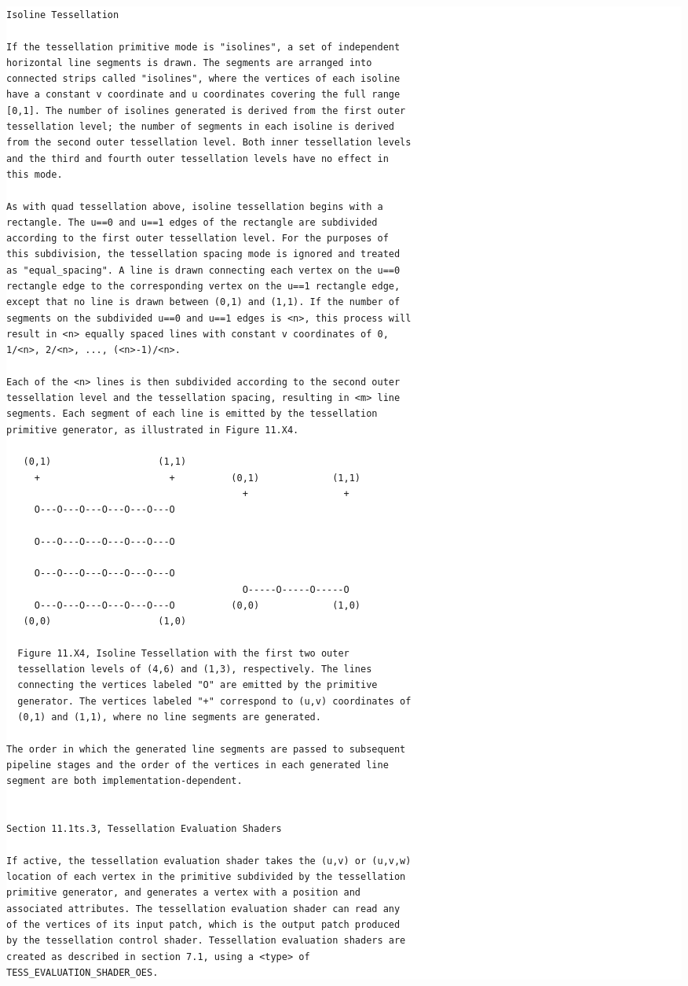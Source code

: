 
    Isoline Tessellation

    If the tessellation primitive mode is "isolines", a set of independent
    horizontal line segments is drawn. The segments are arranged into
    connected strips called "isolines", where the vertices of each isoline
    have a constant v coordinate and u coordinates covering the full range
    [0,1]. The number of isolines generated is derived from the first outer
    tessellation level; the number of segments in each isoline is derived
    from the second outer tessellation level. Both inner tessellation levels
    and the third and fourth outer tessellation levels have no effect in
    this mode.

    As with quad tessellation above, isoline tessellation begins with a
    rectangle. The u==0 and u==1 edges of the rectangle are subdivided
    according to the first outer tessellation level. For the purposes of
    this subdivision, the tessellation spacing mode is ignored and treated
    as "equal_spacing". A line is drawn connecting each vertex on the u==0
    rectangle edge to the corresponding vertex on the u==1 rectangle edge,
    except that no line is drawn between (0,1) and (1,1). If the number of
    segments on the subdivided u==0 and u==1 edges is <n>, this process will
    result in <n> equally spaced lines with constant v coordinates of 0,
    1/<n>, 2/<n>, ..., (<n>-1)/<n>.

    Each of the <n> lines is then subdivided according to the second outer
    tessellation level and the tessellation spacing, resulting in <m> line
    segments. Each segment of each line is emitted by the tessellation
    primitive generator, as illustrated in Figure 11.X4.

       (0,1)                   (1,1)
         +                       +          (0,1)             (1,1)
                                              +                 +
         O---O---O---O---O---O---O

         O---O---O---O---O---O---O

         O---O---O---O---O---O---O
                                              O-----O-----O-----O
         O---O---O---O---O---O---O          (0,0)             (1,0)
       (0,0)                   (1,0)

      Figure 11.X4, Isoline Tessellation with the first two outer
      tessellation levels of (4,6) and (1,3), respectively. The lines
      connecting the vertices labeled "O" are emitted by the primitive
      generator. The vertices labeled "+" correspond to (u,v) coordinates of
      (0,1) and (1,1), where no line segments are generated.

    The order in which the generated line segments are passed to subsequent
    pipeline stages and the order of the vertices in each generated line
    segment are both implementation-dependent.


    Section 11.1ts.3, Tessellation Evaluation Shaders

    If active, the tessellation evaluation shader takes the (u,v) or (u,v,w)
    location of each vertex in the primitive subdivided by the tessellation
    primitive generator, and generates a vertex with a position and
    associated attributes. The tessellation evaluation shader can read any
    of the vertices of its input patch, which is the output patch produced
    by the tessellation control shader. Tessellation evaluation shaders are
    created as described in section 7.1, using a <type> of
    TESS_EVALUATION_SHADER_OES.
